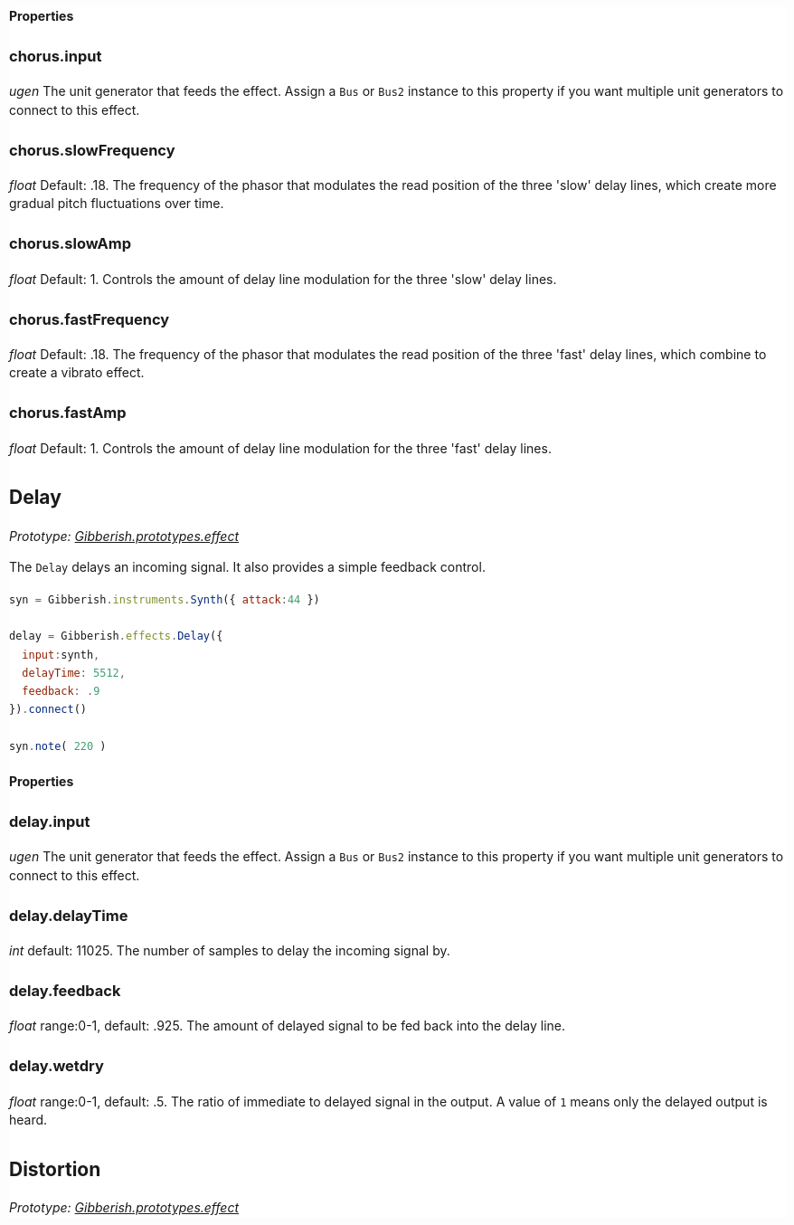 #### Properties ####
### chorus.input ###
*ugen* The unit generator that feeds the effect. Assign a `Bus` or `Bus2` instance to this property if you want multiple unit generators to connect to this effect.
### chorus.slowFrequency ###
*float* Default: .18. The frequency of the phasor that modulates the read position of the three 'slow' delay lines, which create more gradual pitch fluctuations over time.
### chorus.slowAmp ###
*float* Default: 1. Controls the amount of delay line modulation for the three 'slow' delay lines.
### chorus.fastFrequency ###
*float* Default: .18. The frequency of the phasor that modulates the read position of the three 'fast' delay lines, which combine to create a vibrato effect. 
### chorus.fastAmp ###
*float* Default: 1. Controls the amount of delay line modulation for the three 'fast' delay lines.

Delay
----
*Prototype: [Gibberish.prototypes.effect](#prototypes-effect)*

The `Delay` delays an incoming signal. It also provides a simple feedback control.
 
```javascript
syn = Gibberish.instruments.Synth({ attack:44 })

delay = Gibberish.effects.Delay({ 
  input:synth,
  delayTime: 5512,
  feedback: .9
}).connect()

syn.note( 220 )
```

#### Properties ####
### delay.input ###
*ugen* The unit generator that feeds the effect. Assign a `Bus` or `Bus2` instance to this property if you want multiple unit generators to connect to this effect.
### delay.delayTime ###
*int* default: 11025. The number of samples to delay the incoming signal by.
### delay.feedback ###
*float* range:0-1, default: .925. The amount of delayed signal to be fed back into the delay line.
### delay.wetdry ###
*float* range:0-1, default: .5. The ratio of immediate to delayed signal in the output. A value of `1` means only the delayed output is heard. 
 
Distortion
----
*Prototype: [Gibberish.prototypes.effect](#prototypes-effect)*
